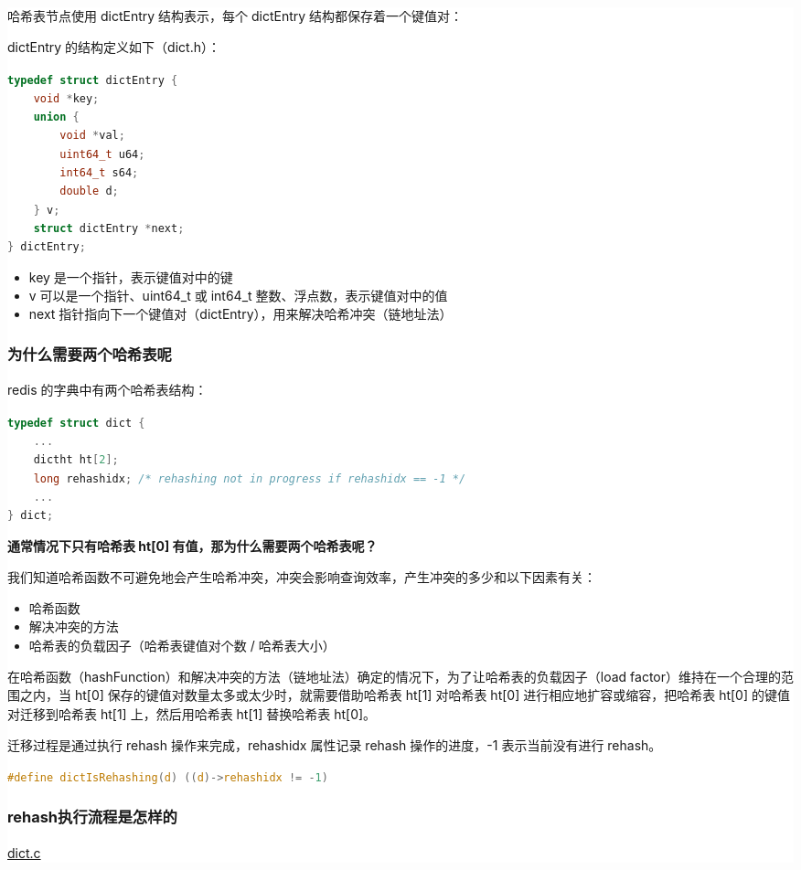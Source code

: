 哈希表节点使用 dictEntry 结构表示，每个 dictEntry 结构都保存着一个键值对：  

dictEntry 的结构定义如下（dict.h）：  

```c
typedef struct dictEntry {
    void *key;
    union {
        void *val;
        uint64_t u64;
        int64_t s64;
        double d;
    } v;
    struct dictEntry *next;
} dictEntry;
```

 - key 是一个指针，表示键值对中的键
 - v 可以是一个指针、uint64_t 或 int64_t 整数、浮点数，表示键值对中的值
 - next 指针指向下一个键值对（dictEntry），用来解决哈希冲突（链地址法）  


 ### 为什么需要两个哈希表呢

 redis 的字典中有两个哈希表结构：  

 ```c
 typedef struct dict {
     ...
     dictht ht[2];
     long rehashidx; /* rehashing not in progress if rehashidx == -1 */
     ...
 } dict;
 ```

 **通常情况下只有哈希表 ht[0] 有值，那为什么需要两个哈希表呢？**  


我们知道哈希函数不可避免地会产生哈希冲突，冲突会影响查询效率，产生冲突的多少和以下因素有关：  

- 哈希函数
- 解决冲突的方法
- 哈希表的负载因子（哈希表键值对个数 / 哈希表大小）  


在哈希函数（hashFunction）和解决冲突的方法（链地址法）确定的情况下，为了让哈希表的负载因子（load factor）维持在一个合理的范围之内，当 ht[0] 保存的键值对数量太多或太少时，就需要借助哈希表 ht[1] 对哈希表 ht[0] 进行相应地扩容或缩容，把哈希表 ht[0] 的键值对迁移到哈希表 ht[1] 上，然后用哈希表 ht[1] 替换哈希表 ht[0]。  

迁移过程是通过执行 rehash 操作来完成，rehashidx 属性记录 rehash 操作的进度，-1 表示当前没有进行 rehash。  

```c
#define dictIsRehashing(d) ((d)->rehashidx != -1)
```


### rehash执行流程是怎样的

[dict.c](https://github.com/redis/redis/blob/5.0/src/dict.c)
